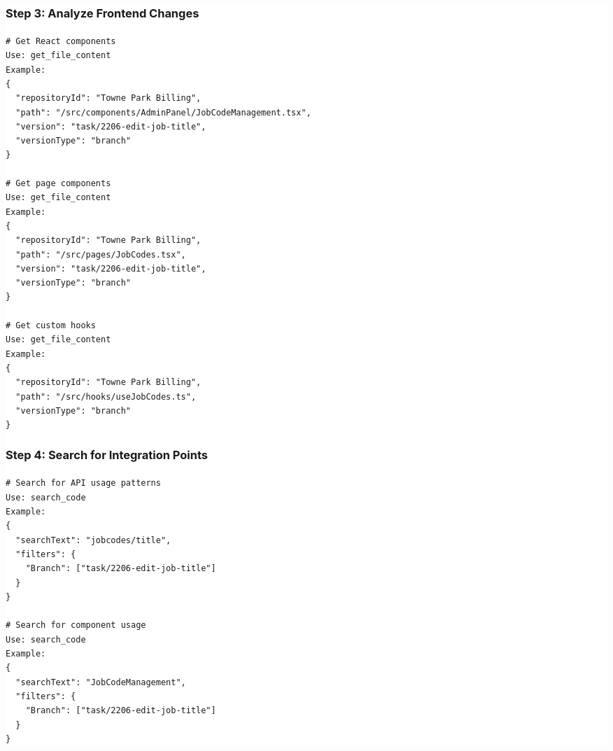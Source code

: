 ### Step 3: Analyze Frontend Changes
```
# Get React components
Use: get_file_content
Example:
{
  "repositoryId": "Towne Park Billing",
  "path": "/src/components/AdminPanel/JobCodeManagement.tsx",
  "version": "task/2206-edit-job-title",
  "versionType": "branch"
}

# Get page components
Use: get_file_content
Example:
{
  "repositoryId": "Towne Park Billing",
  "path": "/src/pages/JobCodes.tsx",
  "version": "task/2206-edit-job-title",
  "versionType": "branch"
}

# Get custom hooks
Use: get_file_content
Example:
{
  "repositoryId": "Towne Park Billing",
  "path": "/src/hooks/useJobCodes.ts",
  "versionType": "branch"
}
```

### Step 4: Search for Integration Points
```
# Search for API usage patterns
Use: search_code
Example:
{
  "searchText": "jobcodes/title",
  "filters": {
    "Branch": ["task/2206-edit-job-title"]
  }
}

# Search for component usage
Use: search_code
Example:
{
  "searchText": "JobCodeManagement",
  "filters": {
    "Branch": ["task/2206-edit-job-title"]
  }
}
```
